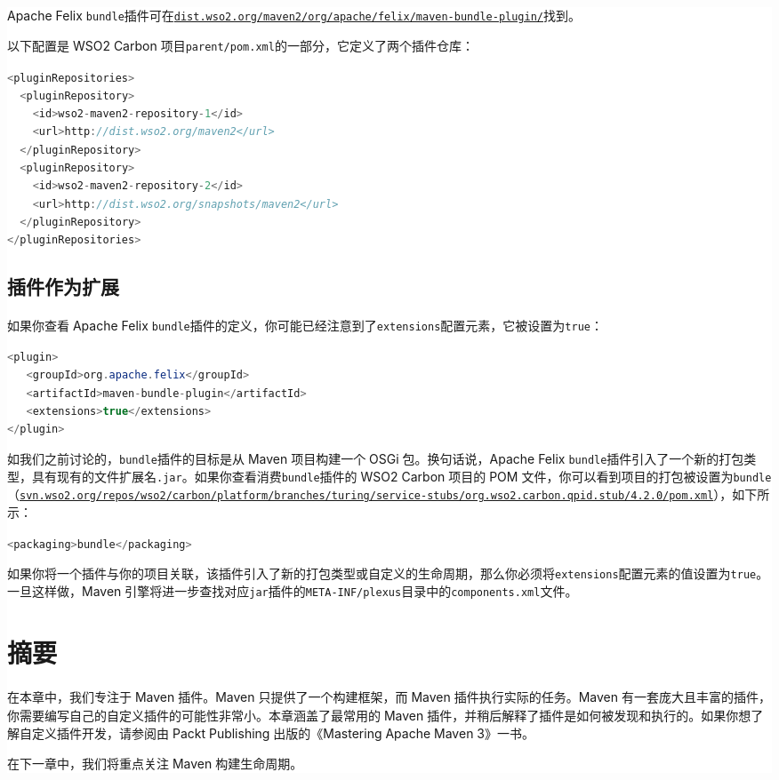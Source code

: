 Apache Felix `bundle`插件可在[`dist.wso2.org/maven2/org/apache/felix/maven-bundle-plugin/`](http://dist.wso2.org/maven2/org/apache/felix/maven-bundle-plugin/)找到。

以下配置是 WSO2 Carbon 项目`parent/pom.xml`的一部分，它定义了两个插件仓库：

```java
<pluginRepositories>
  <pluginRepository>
    <id>wso2-maven2-repository-1</id>
    <url>http://dist.wso2.org/maven2</url>
  </pluginRepository>
  <pluginRepository>
    <id>wso2-maven2-repository-2</id>
    <url>http://dist.wso2.org/snapshots/maven2</url>
  </pluginRepository>
</pluginRepositories>
```

## 插件作为扩展

如果你查看 Apache Felix `bundle`插件的定义，你可能已经注意到了`extensions`配置元素，它被设置为`true`：

```java
<plugin>
   <groupId>org.apache.felix</groupId>
   <artifactId>maven-bundle-plugin</artifactId> 
   <extensions>true</extensions>
</plugin>
```

如我们之前讨论的，`bundle`插件的目标是从 Maven 项目构建一个 OSGi 包。换句话说，Apache Felix `bundle`插件引入了一个新的打包类型，具有现有的文件扩展名`.jar`。如果你查看消费`bundle`插件的 WSO2 Carbon 项目的 POM 文件，你可以看到项目的打包被设置为`bundle`（[`svn.wso2.org/repos/wso2/carbon/platform/branches/turing/service-stubs/org.wso2.carbon.qpid.stub/4.2.0/pom.xml`](https://svn.wso2.org/repos/wso2/carbon/platform/branches/turing/service-stubs/org.wso2.carbon.qpid.stub/4.2.0/pom.xml)），如下所示：

```java
<packaging>bundle</packaging>
```

如果你将一个插件与你的项目关联，该插件引入了新的打包类型或自定义的生命周期，那么你必须将`extensions`配置元素的值设置为`true`。一旦这样做，Maven 引擎将进一步查找对应`jar`插件的`META-INF/plexus`目录中的`components.xml`文件。

# 摘要

在本章中，我们专注于 Maven 插件。Maven 只提供了一个构建框架，而 Maven 插件执行实际的任务。Maven 有一套庞大且丰富的插件，你需要编写自己的自定义插件的可能性非常小。本章涵盖了最常用的 Maven 插件，并稍后解释了插件是如何被发现和执行的。如果你想了解自定义插件开发，请参阅由 Packt Publishing 出版的《Mastering Apache Maven 3》一书。

在下一章中，我们将重点关注 Maven 构建生命周期。
